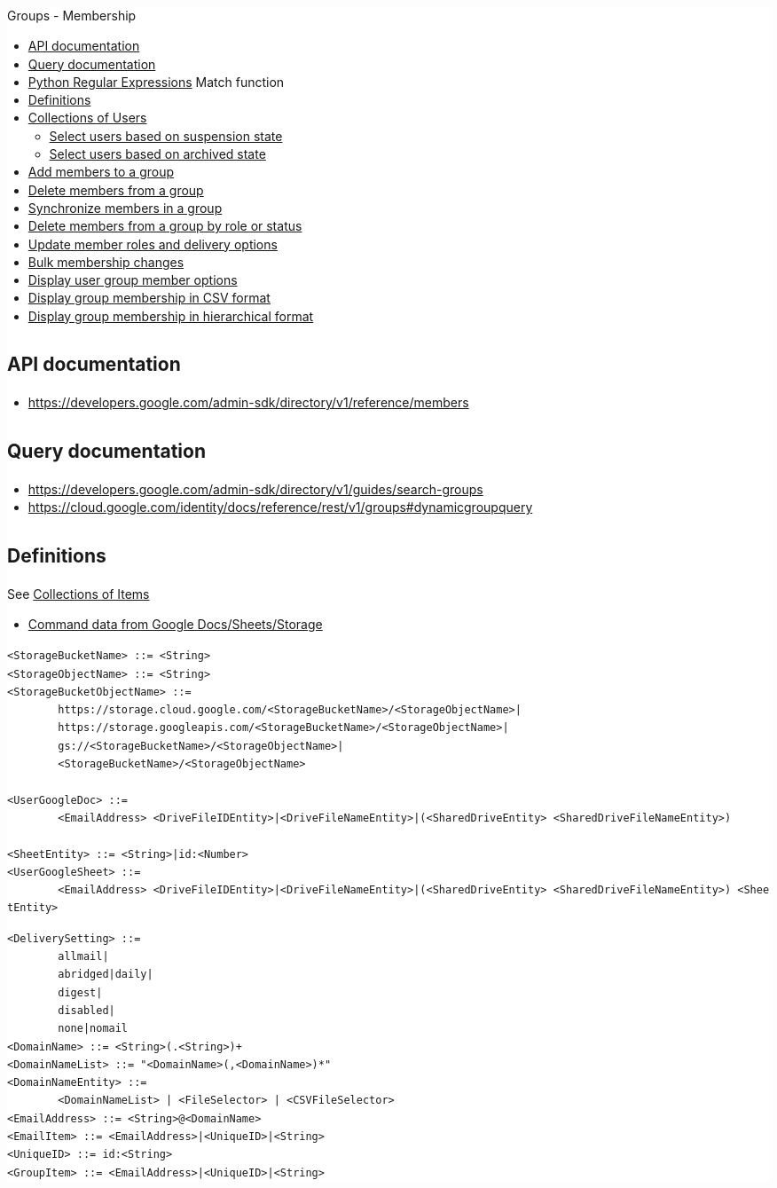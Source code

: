  Groups - Membership
- [API documentation](#api-documentation)
- [Query documentation](#query-documentation)
- [Python Regular Expressions](Python-Regular-Expressions) Match function
- [Definitions](#definitions)
- [Collections of Users](#collections-of-users)
  - [Select users based on suspension state](#select-users-based-on-suspension-state)
  - [Select users based on archived state](#select-users-based-on-archived-state)
- [Add members to a group](#add-members-to-a-group)
- [Delete members from a group](#delete-members-from-a-group)
- [Synchronize members in a group](#synchronize-members-in-a-group)
- [Delete members from a group by role or status](#delete-members-from-a-group-by-role-or-status)
- [Update member roles and delivery options](#update-member-roles-and-delivery-options)
- [Bulk membership changes](#bulk-membership-changes)
- [Display user group member options](#display-user-group-member-options)
- [Display group membership in CSV format](#display-group-membership-in-csv-format)
- [Display group membership in hierarchical format](#display-group-membership-in-hierarchical-format)

## API documentation
* https://developers.google.com/admin-sdk/directory/v1/reference/members

## Query documentation
* https://developers.google.com/admin-sdk/directory/v1/guides/search-groups
* https://cloud.google.com/identity/docs/reference/rest/v1/groups#dynamicgroupquery

## Definitions
See [Collections of Items](Collections-of-Items)

* [Command data from Google Docs/Sheets/Storage](Command-Data-From-Google-Docs-Sheets-Storage)
```
<StorageBucketName> ::= <String>
<StorageObjectName> ::= <String>
<StorageBucketObjectName> ::=
        https://storage.cloud.google.com/<StorageBucketName>/<StorageObjectName>|
        https://storage.googleapis.com/<StorageBucketName>/<StorageObjectName>|
        gs://<StorageBucketName>/<StorageObjectName>|
        <StorageBucketName>/<StorageObjectName>

<UserGoogleDoc> ::=
        <EmailAddress> <DriveFileIDEntity>|<DriveFileNameEntity>|(<SharedDriveEntity> <SharedDriveFileNameEntity>)

<SheetEntity> ::= <String>|id:<Number>
<UserGoogleSheet> ::=
        <EmailAddress> <DriveFileIDEntity>|<DriveFileNameEntity>|(<SharedDriveEntity> <SharedDriveFileNameEntity>) <SheetEntity>
```
```
<DeliverySetting> ::=
        allmail|
        abridged|daily|
        digest|
        disabled|
        none|nomail
<DomainName> ::= <String>(.<String>)+
<DomainNameList> ::= "<DomainName>(,<DomainName>)*"
<DomainNameEntity> ::=
        <DomainNameList> | <FileSelector> | <CSVFileSelector>
<EmailAddress> ::= <String>@<DomainName>
<EmailItem> ::= <EmailAddress>|<UniqueID>|<String>
<UniqueID> ::= id:<String>
<GroupItem> ::= <EmailAddress>|<UniqueID>|<String>
```